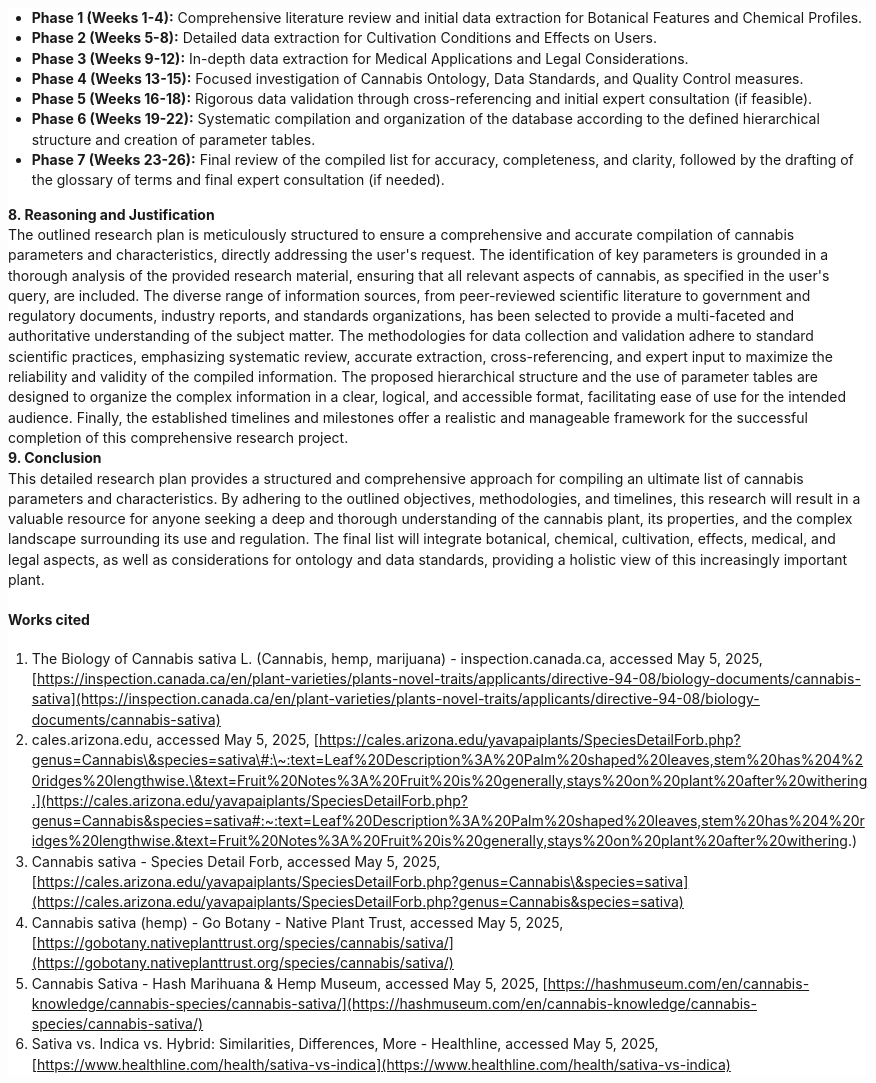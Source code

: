 * **Phase 1 (Weeks 1-4):** Comprehensive literature review and initial data extraction for Botanical Features and Chemical Profiles.  
* **Phase 2 (Weeks 5-8):** Detailed data extraction for Cultivation Conditions and Effects on Users.  
* **Phase 3 (Weeks 9-12):** In-depth data extraction for Medical Applications and Legal Considerations.  
* **Phase 4 (Weeks 13-15):** Focused investigation of Cannabis Ontology, Data Standards, and Quality Control measures.  
* **Phase 5 (Weeks 16-18):** Rigorous data validation through cross-referencing and initial expert consultation (if feasible).  
* **Phase 6 (Weeks 19-22):** Systematic compilation and organization of the database according to the defined hierarchical structure and creation of parameter tables.  
* **Phase 7 (Weeks 23-26):** Final review of the compiled list for accuracy, completeness, and clarity, followed by the drafting of the glossary of terms and final expert consultation (if needed).

**8\. Reasoning and Justification**  
The outlined research plan is meticulously structured to ensure a comprehensive and accurate compilation of cannabis parameters and characteristics, directly addressing the user's request. The identification of key parameters is grounded in a thorough analysis of the provided research material, ensuring that all relevant aspects of cannabis, as specified in the user's query, are included. The diverse range of information sources, from peer-reviewed scientific literature to government and regulatory documents, industry reports, and standards organizations, has been selected to provide a multi-faceted and authoritative understanding of the subject matter. The methodologies for data collection and validation adhere to standard scientific practices, emphasizing systematic review, accurate extraction, cross-referencing, and expert input to maximize the reliability and validity of the compiled information. The proposed hierarchical structure and the use of parameter tables are designed to organize the complex information in a clear, logical, and accessible format, facilitating ease of use for the intended audience. Finally, the established timelines and milestones offer a realistic and manageable framework for the successful completion of this comprehensive research project.  
**9\. Conclusion**  
This detailed research plan provides a structured and comprehensive approach for compiling an ultimate list of cannabis parameters and characteristics. By adhering to the outlined objectives, methodologies, and timelines, this research will result in a valuable resource for anyone seeking a deep and thorough understanding of the cannabis plant, its properties, and the complex landscape surrounding its use and regulation. The final list will integrate botanical, chemical, cultivation, effects, medical, and legal aspects, as well as considerations for ontology and data standards, providing a holistic view of this increasingly important plant.

#### **Works cited**

1. The Biology of Cannabis sativa L. (Cannabis, hemp, marijuana) \- inspection.canada.ca, accessed May 5, 2025, [https://inspection.canada.ca/en/plant-varieties/plants-novel-traits/applicants/directive-94-08/biology-documents/cannabis-sativa](https://inspection.canada.ca/en/plant-varieties/plants-novel-traits/applicants/directive-94-08/biology-documents/cannabis-sativa)  
2. cales.arizona.edu, accessed May 5, 2025, [https://cales.arizona.edu/yavapaiplants/SpeciesDetailForb.php?genus=Cannabis\&species=sativa\#:\~:text=Leaf%20Description%3A%20Palm%20shaped%20leaves,stem%20has%204%20ridges%20lengthwise.\&text=Fruit%20Notes%3A%20Fruit%20is%20generally,stays%20on%20plant%20after%20withering.](https://cales.arizona.edu/yavapaiplants/SpeciesDetailForb.php?genus=Cannabis&species=sativa#:~:text=Leaf%20Description%3A%20Palm%20shaped%20leaves,stem%20has%204%20ridges%20lengthwise.&text=Fruit%20Notes%3A%20Fruit%20is%20generally,stays%20on%20plant%20after%20withering.)  
3. Cannabis sativa \- Species Detail Forb, accessed May 5, 2025, [https://cales.arizona.edu/yavapaiplants/SpeciesDetailForb.php?genus=Cannabis\&species=sativa](https://cales.arizona.edu/yavapaiplants/SpeciesDetailForb.php?genus=Cannabis&species=sativa)  
4. Cannabis sativa (hemp) \- Go Botany \- Native Plant Trust, accessed May 5, 2025, [https://gobotany.nativeplanttrust.org/species/cannabis/sativa/](https://gobotany.nativeplanttrust.org/species/cannabis/sativa/)  
5. Cannabis Sativa \- Hash Marihuana & Hemp Museum, accessed May 5, 2025, [https://hashmuseum.com/en/cannabis-knowledge/cannabis-species/cannabis-sativa/](https://hashmuseum.com/en/cannabis-knowledge/cannabis-species/cannabis-sativa/)  
6. Sativa vs. Indica vs. Hybrid: Similarities, Differences, More \- Healthline, accessed May 5, 2025, [https://www.healthline.com/health/sativa-vs-indica](https://www.healthline.com/health/sativa-vs-indica)  